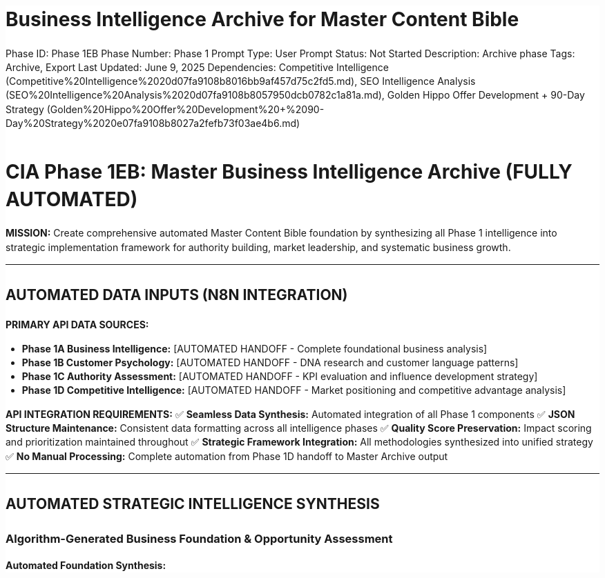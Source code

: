 # Business Intelligence Archive for Master Content Bible

Phase ID: Phase 1EB
Phase Number: Phase 1
Prompt Type: User Prompt
Status: Not Started
Description: Archive phase
Tags: Archive, Export
Last Updated: June 9, 2025
Dependencies: Competitive Intelligence (Competitive%20Intelligence%2020d07fa9108b8016bb9af457d75c2fd5.md), SEO Intelligence Analysis (SEO%20Intelligence%20Analysis%2020d07fa9108b8057950dcb0782c1a81a.md), Golden Hippo Offer Development + 90-Day Strategy (Golden%20Hippo%20Offer%20Development%20+%2090-Day%20Strategy%2020e07fa9108b8027a2fefb73f03ae4b6.md)

# CIA Phase 1EB: Master Business Intelligence Archive (FULLY AUTOMATED)

**MISSION:** Create comprehensive automated Master Content Bible foundation by synthesizing all Phase 1 intelligence into strategic implementation framework for authority building, market leadership, and systematic business growth.

---

## **AUTOMATED DATA INPUTS (N8N INTEGRATION)**

**PRIMARY API DATA SOURCES:**

- **Phase 1A Business Intelligence:** [AUTOMATED HANDOFF - Complete foundational business analysis]
- **Phase 1B Customer Psychology:** [AUTOMATED HANDOFF - DNA research and customer language patterns]
- **Phase 1C Authority Assessment:** [AUTOMATED HANDOFF - KPI evaluation and influence development strategy]
- **Phase 1D Competitive Intelligence:** [AUTOMATED HANDOFF - Market positioning and competitive advantage analysis]

**API INTEGRATION REQUIREMENTS:**
✅ **Seamless Data Synthesis:** Automated integration of all Phase 1 components
✅ **JSON Structure Maintenance:** Consistent data formatting across all intelligence phases
✅ **Quality Score Preservation:** Impact scoring and prioritization maintained throughout
✅ **Strategic Framework Integration:** All methodologies synthesized into unified strategy
✅ **No Manual Processing:** Complete automation from Phase 1D handoff to Master Archive output

---

## **AUTOMATED STRATEGIC INTELLIGENCE SYNTHESIS**

### **Algorithm-Generated Business Foundation & Opportunity Assessment**

**Automated Foundation Synthesis:**
